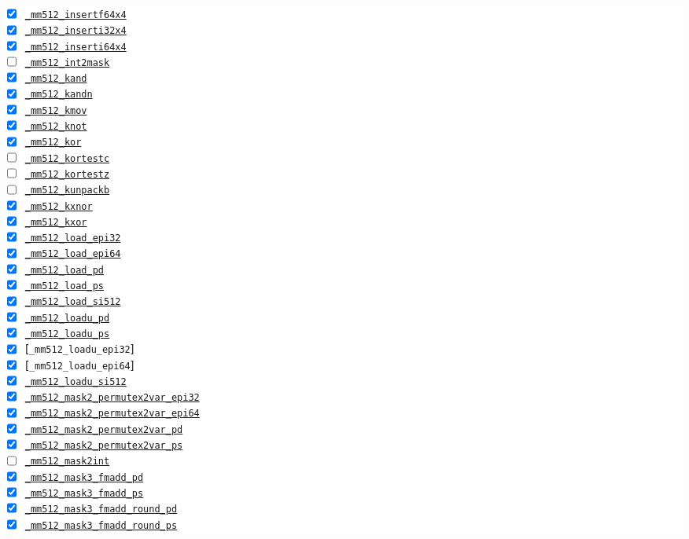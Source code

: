   * [x] [`_mm512_insertf64x4`](https://software.intel.com/sites/landingpage/IntrinsicsGuide/#text=_mm512_insertf64x4&expand=5236)
  * [x] [`_mm512_inserti32x4`](https://software.intel.com/sites/landingpage/IntrinsicsGuide/#text=_mm512_inserti32x4&expand=5236)
  * [x] [`_mm512_inserti64x4`](https://software.intel.com/sites/landingpage/IntrinsicsGuide/#text=_mm512_inserti64x4&expand=5236)
  * [ ] [`_mm512_int2mask`](https://software.intel.com/sites/landingpage/IntrinsicsGuide/#text=_mm512_int2mask&expand=5236)
  * [x] [`_mm512_kand`](https://software.intel.com/sites/landingpage/IntrinsicsGuide/#text=_mm512_kand&expand=5236)
  * [x] [`_mm512_kandn`](https://software.intel.com/sites/landingpage/IntrinsicsGuide/#text=_mm512_kandn&expand=5236)
  * [x] [`_mm512_kmov`](https://software.intel.com/sites/landingpage/IntrinsicsGuide/#text=_mm512_kmov&expand=5236)
  * [x] [`_mm512_knot`](https://software.intel.com/sites/landingpage/IntrinsicsGuide/#text=_mm512_knot&expand=5236)
  * [x] [`_mm512_kor`](https://software.intel.com/sites/landingpage/IntrinsicsGuide/#text=_mm512_kor&expand=5236)
  * [ ] [`_mm512_kortestc`](https://software.intel.com/sites/landingpage/IntrinsicsGuide/#text=_mm512_kortestc&expand=5236)
  * [ ] [`_mm512_kortestz`](https://software.intel.com/sites/landingpage/IntrinsicsGuide/#text=_mm512_kortestz&expand=5236)
  * [ ] [`_mm512_kunpackb`](https://software.intel.com/sites/landingpage/IntrinsicsGuide/#text=_mm512_kunpackb&expand=5236)
  * [x] [`_mm512_kxnor`](https://software.intel.com/sites/landingpage/IntrinsicsGuide/#text=_mm512_kxnor&expand=5236)
  * [x] [`_mm512_kxor`](https://software.intel.com/sites/landingpage/IntrinsicsGuide/#text=_mm512_kxor&expand=5236)
  * [x] [`_mm512_load_epi32`](https://software.intel.com/sites/landingpage/IntrinsicsGuide/#text=_mm512_load_epi32&expand=5236)
  * [x] [`_mm512_load_epi64`](https://software.intel.com/sites/landingpage/IntrinsicsGuide/#text=_mm512_load_epi64&expand=5236)
  * [x] [`_mm512_load_pd`](https://software.intel.com/sites/landingpage/IntrinsicsGuide/#text=_mm512_load_pd&expand=5236)
  * [x] [`_mm512_load_ps`](https://software.intel.com/sites/landingpage/IntrinsicsGuide/#text=_mm512_load_ps&expand=5236)
  * [x] [`_mm512_load_si512`](https://software.intel.com/sites/landingpage/IntrinsicsGuide/#text=_mm512_load_si512&expand=5236)
  * [x] [`_mm512_loadu_pd`](https://software.intel.com/sites/landingpage/IntrinsicsGuide/#text=_mm512_loadu_pd&expand=5236)
  * [x] [`_mm512_loadu_ps`](https://software.intel.com/sites/landingpage/IntrinsicsGuide/#text=_mm512_loadu_ps&expand=5236)
  * [x] [`_mm512_loadu_epi32`]
  * [x] [`_mm512_loadu_epi64`]
  * [x] [`_mm512_loadu_si512`](https://software.intel.com/sites/landingpage/IntrinsicsGuide/#text=_mm512_loadu_si512&expand=5236)
  * [x] [`_mm512_mask2_permutex2var_epi32`](https://software.intel.com/sites/landingpage/IntrinsicsGuide/#text=_mm512_mask2_permutex2var_epi32&expand=5236)
  * [x] [`_mm512_mask2_permutex2var_epi64`](https://software.intel.com/sites/landingpage/IntrinsicsGuide/#text=_mm512_mask2_permutex2var_epi64&expand=5236)
  * [x] [`_mm512_mask2_permutex2var_pd`](https://software.intel.com/sites/landingpage/IntrinsicsGuide/#text=_mm512_mask2_permutex2var_pd&expand=5236)
  * [x] [`_mm512_mask2_permutex2var_ps`](https://software.intel.com/sites/landingpage/IntrinsicsGuide/#text=_mm512_mask2_permutex2var_ps&expand=5236)
  * [ ] [`_mm512_mask2int`](https://software.intel.com/sites/landingpage/IntrinsicsGuide/#text=_mm512_mask2int&expand=5236)
  * [x] [`_mm512_mask3_fmadd_pd`](https://software.intel.com/sites/landingpage/IntrinsicsGuide/#text=_mm512_mask3_fmadd_pd&expand=5236)
  * [x] [`_mm512_mask3_fmadd_ps`](https://software.intel.com/sites/landingpage/IntrinsicsGuide/#text=_mm512_mask3_fmadd_ps&expand=5236)
  * [x] [`_mm512_mask3_fmadd_round_pd`](https://software.intel.com/sites/landingpage/IntrinsicsGuide/#text=_mm512_mask3_fmadd_round_pd&expand=5236)
  * [x] [`_mm512_mask3_fmadd_round_ps`](https://software.intel.com/sites/landingpage/IntrinsicsGuide/#text=_mm512_mask3_fmadd_round_ps&expand=5236)